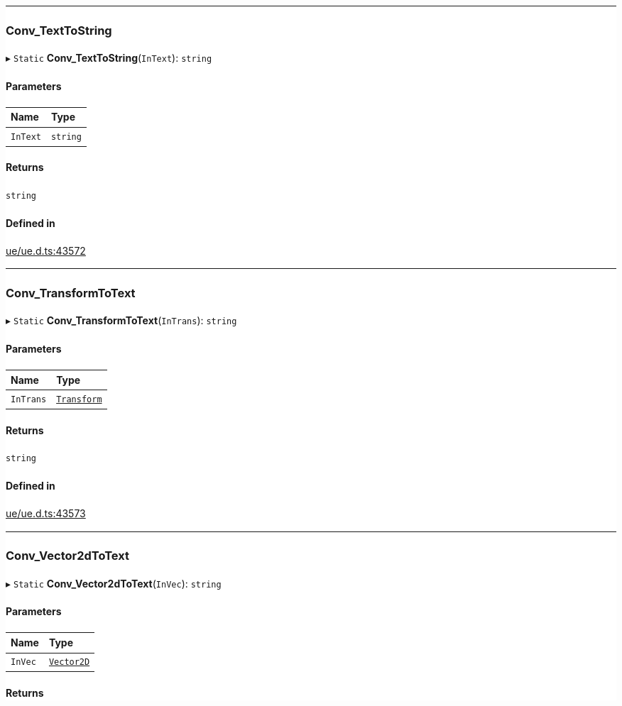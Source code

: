 ___

### Conv\_TextToString

▸ `Static` **Conv_TextToString**(`InText`): `string`

#### Parameters

| Name | Type |
| :------ | :------ |
| `InText` | `string` |

#### Returns

`string`

#### Defined in

[ue/ue.d.ts:43572](https://github.com/YugMetaverse/yug_typings/blob/b7d9b19/ue/ue.d.ts#L43572)

___

### Conv\_TransformToText

▸ `Static` **Conv_TransformToText**(`InTrans`): `string`

#### Parameters

| Name | Type |
| :------ | :------ |
| `InTrans` | [`Transform`](ue_ue_s.Transform.md) |

#### Returns

`string`

#### Defined in

[ue/ue.d.ts:43573](https://github.com/YugMetaverse/yug_typings/blob/b7d9b19/ue/ue.d.ts#L43573)

___

### Conv\_Vector2dToText

▸ `Static` **Conv_Vector2dToText**(`InVec`): `string`

#### Parameters

| Name | Type |
| :------ | :------ |
| `InVec` | [`Vector2D`](ue_ue_s.Vector2D.md) |

#### Returns
